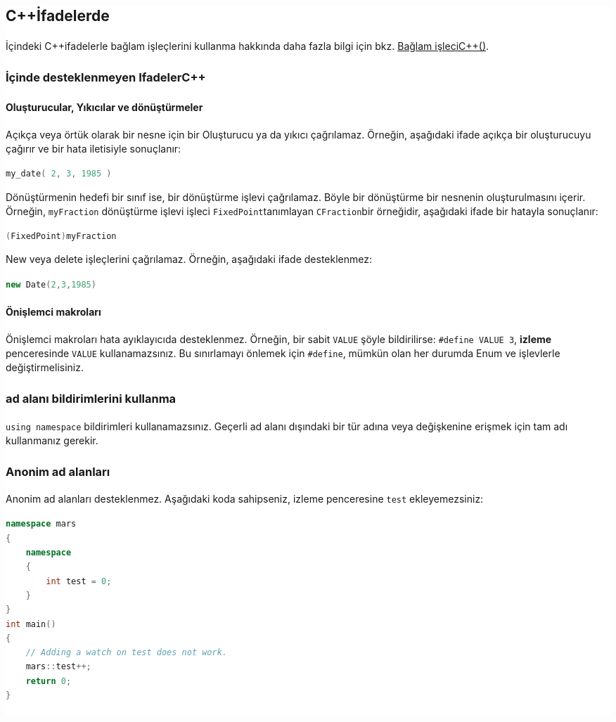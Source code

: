 ## <a name="c-expressions"></a>C++İfadelerde  
 İçindeki C++ifadelerle bağlam işleçlerini kullanma hakkında daha fazla bilgi için bkz. [Bağlam işleciC++()](../debugger/context-operator-cpp.md).  
  
### <a name="unsupported-expressions-in-c"></a>İçinde desteklenmeyen IfadelerC++  
  
#### <a name="constructors-destructors-and-conversions"></a>Oluşturucular, Yıkıcılar ve dönüştürmeler  
 Açıkça veya örtük olarak bir nesne için bir Oluşturucu ya da yıkıcı çağrılamaz. Örneğin, aşağıdaki ifade açıkça bir oluşturucuyu çağırır ve bir hata iletisiyle sonuçlanır:  
  
```cpp  
my_date( 2, 3, 1985 )  
```  
  
 Dönüştürmenin hedefi bir sınıf ise, bir dönüştürme işlevi çağrılamaz. Böyle bir dönüştürme bir nesnenin oluşturulmasını içerir. Örneğin, `myFraction` dönüştürme işlevi işleci `FixedPoint`tanımlayan `CFraction`bir örneğidir, aşağıdaki ifade bir hatayla sonuçlanır:  
  
```cpp  
(FixedPoint)myFraction  
```  
  
 New veya delete işleçlerini çağrılamaz. Örneğin, aşağıdaki ifade desteklenmez:  
  
```cpp  
new Date(2,3,1985)  
```  
  
#### <a name="preprocessor-macros"></a>Önişlemci makroları  
 Önişlemci makroları hata ayıklayıcıda desteklenmez. Örneğin, bir sabit `VALUE` şöyle bildirilirse: `#define VALUE 3`, **izleme** penceresinde `VALUE` kullanamazsınız. Bu sınırlamayı önlemek için `#define`, mümkün olan her durumda Enum ve işlevlerle değiştirmelisiniz.  
  
### <a name="using-namespace-declarations"></a>ad alanı bildirimlerini kullanma  
 `using namespace` bildirimleri kullanamazsınız.  Geçerli ad alanı dışındaki bir tür adına veya değişkenine erişmek için tam adı kullanmanız gerekir.  
  
### <a name="anonymous-namespaces"></a>Anonim ad alanları  
 Anonim ad alanları desteklenmez. Aşağıdaki koda sahipseniz, izleme penceresine `test` ekleyemezsiniz:  
  
```cpp  
namespace mars   
{   
    namespace  
    {  
        int test = 0;   
    }   
}   
int main()   
{   
    // Adding a watch on test does not work.   
    mars::test++;   
    return 0;   
}  
  
```  
  